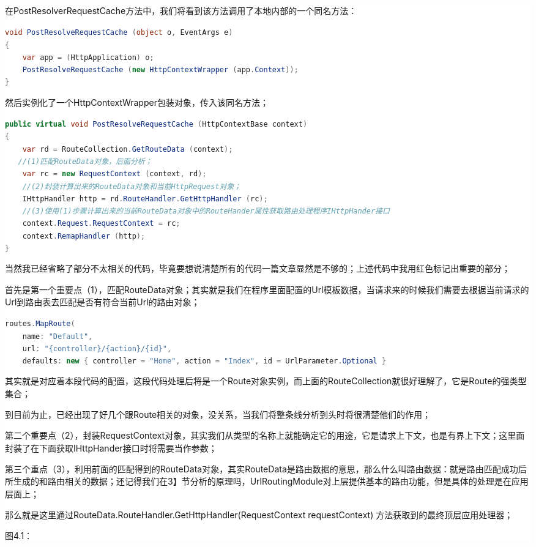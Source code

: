 在PostResolverRequestCache方法中，我们将看到该方法调用了本地内部的一个同名方法：

```C#
void PostResolveRequestCache (object o, EventArgs e)
{
    var app = (HttpApplication) o;
    PostResolveRequestCache (new HttpContextWrapper (app.Context));
}
```

然后实例化了一个HttpContextWrapper包装对象，传入该同名方法；

```C#
public virtual void PostResolveRequestCache (HttpContextBase context)
{
    var rd = RouteCollection.GetRouteData (context);
   //(1)匹配RouteData对象，后面分析；
    var rc = new RequestContext (context, rd);
    //(2)封装计算出来的RouteData对象和当前HttpRequest对象；
    IHttpHandler http = rd.RouteHandler.GetHttpHandler (rc);
    //(3)使用(1)步骤计算出来的当前RouteData对象中的RouteHander属性获取路由处理程序IHttpHander接口
    context.Request.RequestContext = rc;
    context.RemapHandler (http);
}
```

当然我已经省略了部分不太相关的代码，毕竟要想说清楚所有的代码一篇文章显然是不够的；上述代码中我用红色标记出重要的部分；

首先是第一个重要点（1），匹配RouteData对象；其实就是我们在程序里面配置的Url模板数据，当请求来的时候我们需要去根据当前请求的Url到路由表去匹配是否有符合当前Url的路由对象；

```C#
routes.MapRoute(
    name: "Default",
    url: "{controller}/{action}/{id}",
    defaults: new { controller = "Home", action = "Index", id = UrlParameter.Optional }
```
其实就是对应着本段代码的配置，这段代码处理后将是一个Route对象实例，而上面的RouteCollection就很好理解了，它是Route的强类型集合；

到目前为止，已经出现了好几个跟Route相关的对象，没关系，当我们将整条线分析到头时将很清楚他们的作用；

第二个重要点（2），封装RequestContext对象，其实我们从类型的名称上就能确定它的用途，它是请求上下文，也是有界上下文；这里面封装了在下面获取IHttpHander接口时将需要当作参数；

第三个重点（3），利用前面的匹配得到的RouteData对象，其实RouteData是路由数据的意思，那么什么叫路由数据：就是路由匹配成功后所生成的和路由相关的数据；还记得我们在3】节分析的原理吗，UrlRoutingModule对上层提供基本的路由功能，但是具体的处理是在应用层面上；

那么就是这里通过RouteData.RouteHandler.GetHttpHandler(RequestContext requestContext) 方法获取到的最终顶层应用处理器；

图4.1：
